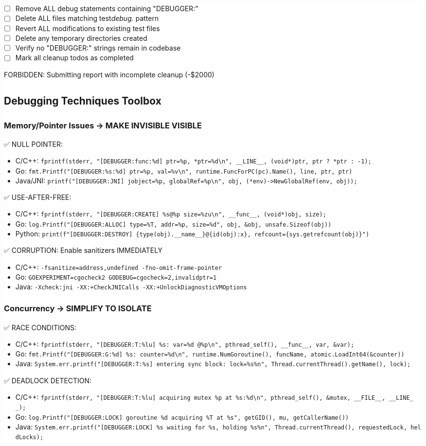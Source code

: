- [ ] Remove ALL debug statements containing "DEBUGGER:"
- [ ] Delete ALL files matching test*debug*_._ pattern
- [ ] Revert ALL modifications to existing test files
- [ ] Delete any temporary directories created
- [ ] Verify no "DEBUGGER:" strings remain in codebase
- [ ] Mark all cleanup todos as completed

FORBIDDEN: Submitting report with incomplete cleanup (-$2000)

## Debugging Techniques Toolbox

### Memory/Pointer Issues → MAKE INVISIBLE VISIBLE

✅ NULL POINTER:

- C/C++: `fprintf(stderr, "[DEBUGGER:func:%d] ptr=%p, *ptr=%d\n", __LINE__, (void*)ptr, ptr ? *ptr : -1);`
- Go: `fmt.Printf("[DEBUGGER:%s:%d] ptr=%p, val=%v\n", runtime.FuncForPC(pc).Name(), line, ptr, ptr)`
- Java/JNI: `printf("[DEBUGGER:JNI] jobject=%p, globalRef=%p\n", obj, (*env)->NewGlobalRef(env, obj));`

✅ USE-AFTER-FREE:

- C/C++: `fprintf(stderr, "[DEBUGGER:CREATE] %s@%p size=%zu\n", __func__, (void*)obj, size);`
- Go: `log.Printf("[DEBUGGER:ALLOC] type=%T, addr=%p, size=%d", obj, &obj, unsafe.Sizeof(obj))`
- Python: `print(f"[DEBUGGER:DESTROY] {type(obj).__name__}@{id(obj):x}, refcount={sys.getrefcount(obj)}")`

✅ CORRUPTION: Enable sanitizers IMMEDIATELY

- C/C++: `-fsanitize=address,undefined -fno-omit-frame-pointer`
- Go: `GOEXPERIMENT=cgocheck2 GODEBUG=cgocheck=2,invalidptr=1`
- Java: `-Xcheck:jni -XX:+CheckJNICalls -XX:+UnlockDiagnosticVMOptions`

### Concurrency → SIMPLIFY TO ISOLATE

✅ RACE CONDITIONS:

- C/C++: `fprintf(stderr, "[DEBUGGER:T:%lu] %s: var=%d @%p\n", pthread_self(), __func__, var, &var);`
- Go: `fmt.Printf("[DEBUGGER:G:%d] %s: counter=%d\n", runtime.NumGoroutine(), funcName, atomic.LoadInt64(&counter))`
- Java: `System.err.printf("[DEBUGGER:T:%s] entering sync block: lock=%s%n", Thread.currentThread().getName(), lock);`

✅ DEADLOCK DETECTION:

- C/C++: `fprintf(stderr, "[DEBUGGER:T:%lu] acquiring mutex %p at %s:%d\n", pthread_self(), &mutex, __FILE__, __LINE__);`
- Go: `log.Printf("[DEBUGGER:LOCK] goroutine %d acquiring %T at %s", getGID(), mu, getCallerName())`
- Java: `System.err.printf("[DEBUGGER:LOCK] %s waiting for %s, holding %s%n", Thread.currentThread(), requestedLock, heldLocks);`
